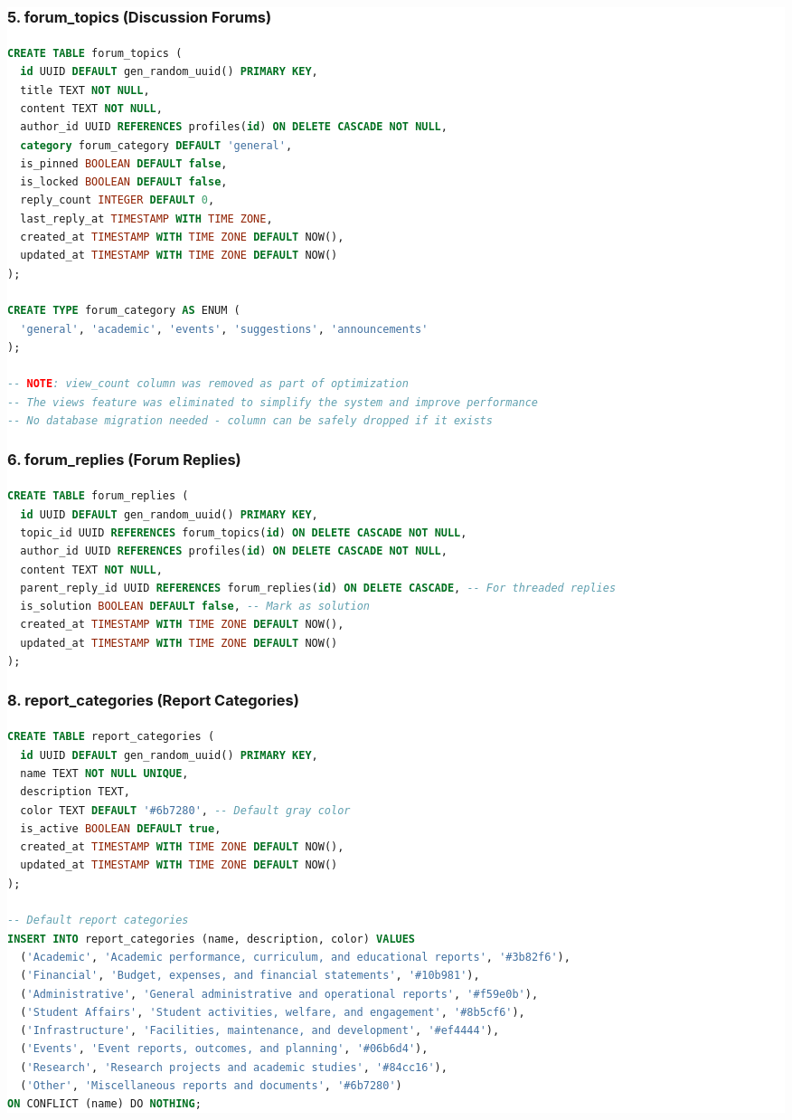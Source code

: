 ### 5. **forum_topics** (Discussion Forums)
```sql
CREATE TABLE forum_topics (
  id UUID DEFAULT gen_random_uuid() PRIMARY KEY,
  title TEXT NOT NULL,
  content TEXT NOT NULL,
  author_id UUID REFERENCES profiles(id) ON DELETE CASCADE NOT NULL,
  category forum_category DEFAULT 'general',
  is_pinned BOOLEAN DEFAULT false,
  is_locked BOOLEAN DEFAULT false,
  reply_count INTEGER DEFAULT 0,
  last_reply_at TIMESTAMP WITH TIME ZONE,
  created_at TIMESTAMP WITH TIME ZONE DEFAULT NOW(),
  updated_at TIMESTAMP WITH TIME ZONE DEFAULT NOW()
);

CREATE TYPE forum_category AS ENUM (
  'general', 'academic', 'events', 'suggestions', 'announcements'
);

-- NOTE: view_count column was removed as part of optimization
-- The views feature was eliminated to simplify the system and improve performance
-- No database migration needed - column can be safely dropped if it exists
```

### 6. **forum_replies** (Forum Replies)
```sql
CREATE TABLE forum_replies (
  id UUID DEFAULT gen_random_uuid() PRIMARY KEY,
  topic_id UUID REFERENCES forum_topics(id) ON DELETE CASCADE NOT NULL,
  author_id UUID REFERENCES profiles(id) ON DELETE CASCADE NOT NULL,
  content TEXT NOT NULL,
  parent_reply_id UUID REFERENCES forum_replies(id) ON DELETE CASCADE, -- For threaded replies
  is_solution BOOLEAN DEFAULT false, -- Mark as solution
  created_at TIMESTAMP WITH TIME ZONE DEFAULT NOW(),
  updated_at TIMESTAMP WITH TIME ZONE DEFAULT NOW()
);
```



### 8. **report_categories** (Report Categories)
```sql
CREATE TABLE report_categories (
  id UUID DEFAULT gen_random_uuid() PRIMARY KEY,
  name TEXT NOT NULL UNIQUE,
  description TEXT,
  color TEXT DEFAULT '#6b7280', -- Default gray color
  is_active BOOLEAN DEFAULT true,
  created_at TIMESTAMP WITH TIME ZONE DEFAULT NOW(),
  updated_at TIMESTAMP WITH TIME ZONE DEFAULT NOW()
);

-- Default report categories
INSERT INTO report_categories (name, description, color) VALUES
  ('Academic', 'Academic performance, curriculum, and educational reports', '#3b82f6'),
  ('Financial', 'Budget, expenses, and financial statements', '#10b981'),
  ('Administrative', 'General administrative and operational reports', '#f59e0b'),
  ('Student Affairs', 'Student activities, welfare, and engagement', '#8b5cf6'),
  ('Infrastructure', 'Facilities, maintenance, and development', '#ef4444'),
  ('Events', 'Event reports, outcomes, and planning', '#06b6d4'),
  ('Research', 'Research projects and academic studies', '#84cc16'),
  ('Other', 'Miscellaneous reports and documents', '#6b7280')
ON CONFLICT (name) DO NOTHING;
```